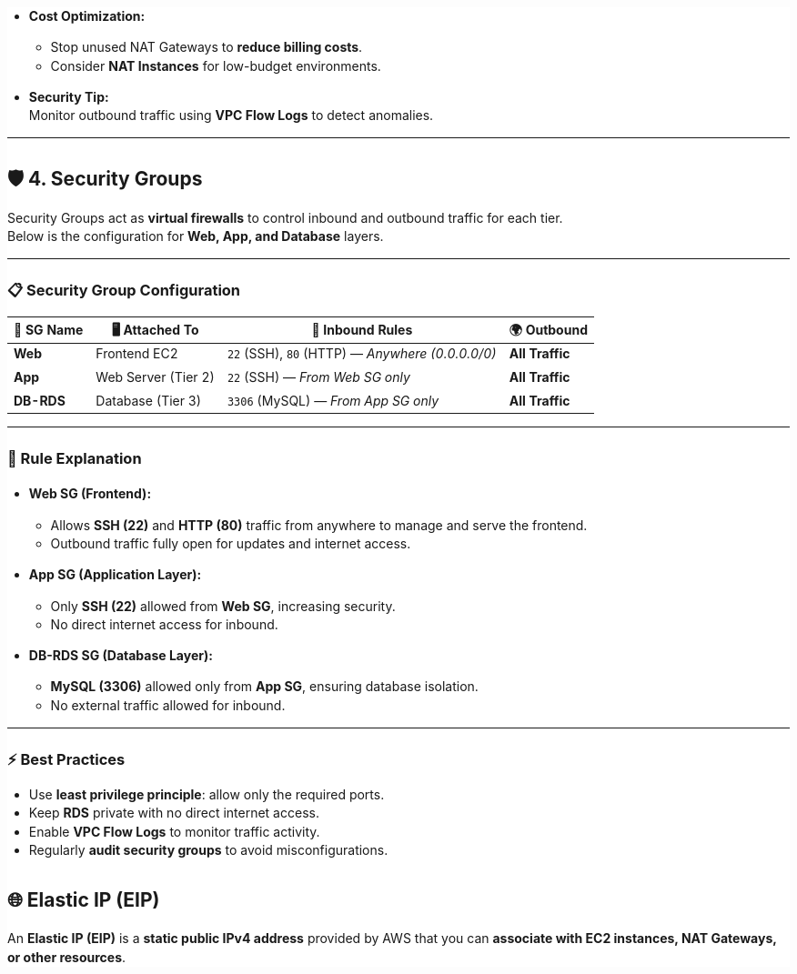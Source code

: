 - **Cost Optimization:**  
  - Stop unused NAT Gateways to **reduce billing costs**.
  - Consider **NAT Instances** for low-budget environments.

- **Security Tip:**  
  Monitor outbound traffic using **VPC Flow Logs** to detect anomalies.

---


## 🛡️ 4. Security Groups

Security Groups act as **virtual firewalls** to control inbound and outbound traffic for each tier.  
Below is the configuration for **Web, App, and Database** layers.

---

### 📋 Security Group Configuration

| 🔐 **SG Name** | 🖥️ **Attached To** | 🚪 **Inbound Rules**                                       | 🌍 **Outbound**    |
|----------------|---------------------|------------------------------------------------------------|--------------------|
| **Web**        | Frontend EC2        | `22` (SSH), `80` (HTTP) — *Anywhere (0.0.0.0/0)*           | **All Traffic**    |
| **App**        | Web Server (Tier 2) | `22` (SSH) — *From Web SG only*                            | **All Traffic**    |
| **DB-RDS**     | Database (Tier 3)   | `3306` (MySQL) — *From App SG only*                        | **All Traffic**    |

---

### 📝 Rule Explanation
- **Web SG (Frontend):**  
  - Allows **SSH (22)** and **HTTP (80)** traffic from anywhere to manage and serve the frontend.  
  - Outbound traffic fully open for updates and internet access.

- **App SG (Application Layer):**  
  - Only **SSH (22)** allowed from **Web SG**, increasing security.  
  - No direct internet access for inbound.

- **DB-RDS SG (Database Layer):**  
  - **MySQL (3306)** allowed only from **App SG**, ensuring database isolation.  
  - No external traffic allowed for inbound.

---

### ⚡ Best Practices
- Use **least privilege principle**: allow only the required ports.  
- Keep **RDS** private with no direct internet access.  
- Enable **VPC Flow Logs** to monitor traffic activity.  
- Regularly **audit security groups** to avoid misconfigurations.

## 🌐 Elastic IP (EIP)

An **Elastic IP (EIP)** is a **static public IPv4 address** provided by AWS that you can **associate with EC2 instances, NAT Gateways, or other resources**.  
